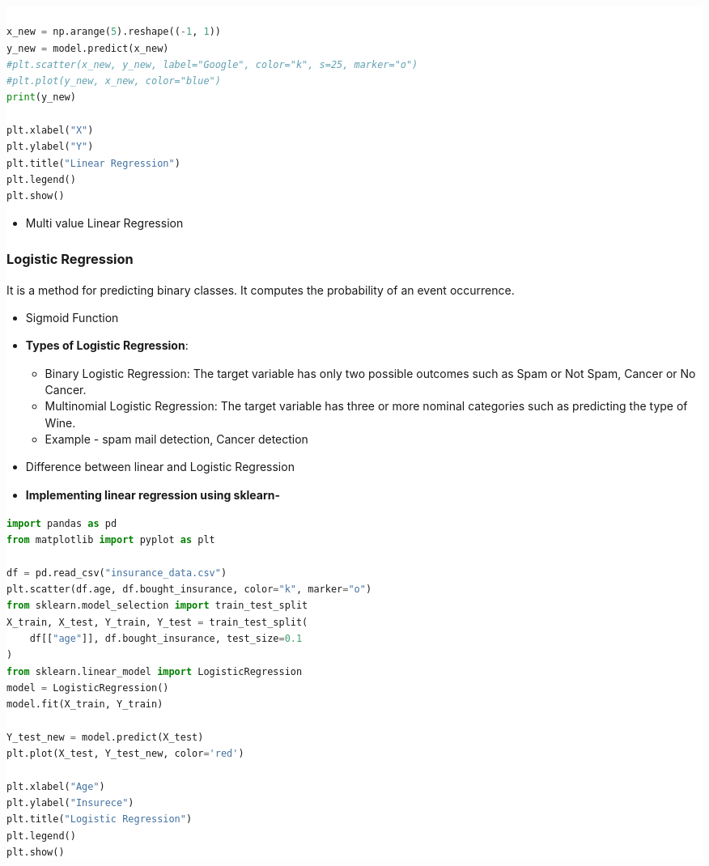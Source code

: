 ```py

x_new = np.arange(5).reshape((-1, 1))
y_new = model.predict(x_new)
#plt.scatter(x_new, y_new, label="Google", color="k", s=25, marker="o")
#plt.plot(y_new, x_new, color="blue")
print(y_new)

plt.xlabel("X")
plt.ylabel("Y")
plt.title("Linear Regression")
plt.legend()
plt.show()
```

- Multi value Linear Regression

### Logistic Regression

It is a method for predicting binary classes. It computes the probability of an event occurrence.

- Sigmoid Function
- **Types of Logistic Regression**:

  - Binary Logistic Regression: The target variable has only two possible outcomes such as Spam or Not Spam, Cancer or No Cancer.
  - Multinomial Logistic Regression: The target variable has three or more nominal categories such as predicting the type of Wine.
  - Example - spam mail detection, Cancer detection

- Difference between linear and Logistic Regression
- **Implementing linear regression using sklearn-**

```py
import pandas as pd
from matplotlib import pyplot as plt

df = pd.read_csv("insurance_data.csv")
plt.scatter(df.age, df.bought_insurance, color="k", marker="o")
from sklearn.model_selection import train_test_split
X_train, X_test, Y_train, Y_test = train_test_split(
    df[["age"]], df.bought_insurance, test_size=0.1
)
from sklearn.linear_model import LogisticRegression
model = LogisticRegression()
model.fit(X_train, Y_train)

Y_test_new = model.predict(X_test)
plt.plot(X_test, Y_test_new, color='red')

plt.xlabel("Age")
plt.ylabel("Insurece")
plt.title("Logistic Regression")
plt.legend()
plt.show()
```

